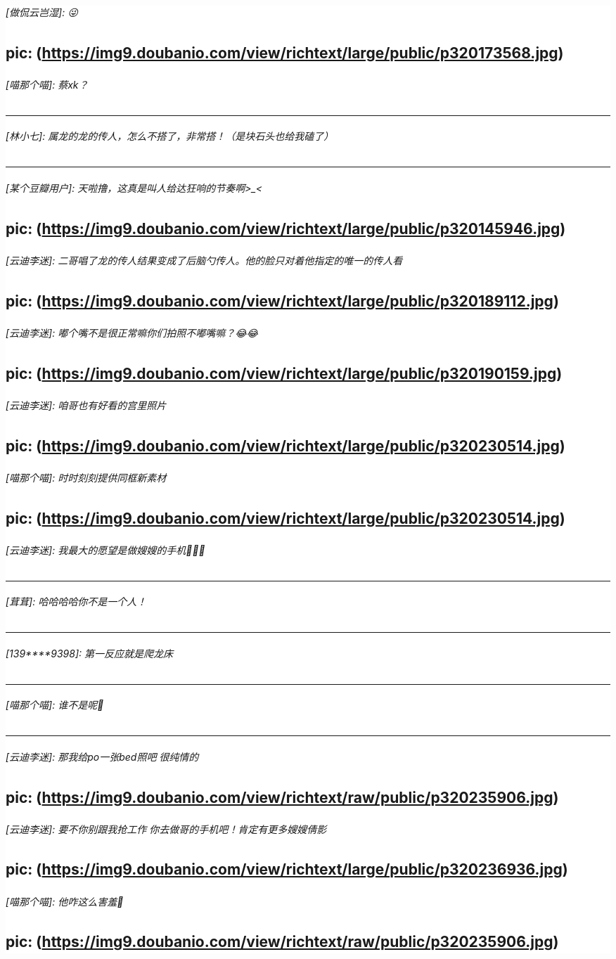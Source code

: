 ###### [做侃云岂湿]: 😜
pic: (https://img9.doubanio.com/view/richtext/large/public/p320173568.jpg)
---------------------------------------

###### [喵那个喵]: 蔡xk？
---------------------------------------

###### [林小七]: 属龙的龙的传人，怎么不搭了，非常搭！（是块石头也给我磕了）
---------------------------------------

###### [某个豆瓣用户]: 天啦撸，这真是叫人给达狂响的节奏啊>_<
pic: (https://img9.doubanio.com/view/richtext/large/public/p320145946.jpg)
---------------------------------------

###### [云迪李迷]: 二哥唱了龙的传人结果变成了后脑勺传人。他的脸只对着他指定的唯一的传人看
pic: (https://img9.doubanio.com/view/richtext/large/public/p320189112.jpg)
---------------------------------------

###### [云迪李迷]: 嘟个嘴不是很正常嘛你们拍照不嘟嘴嘛？😂😂
pic: (https://img9.doubanio.com/view/richtext/large/public/p320190159.jpg)
---------------------------------------

###### [云迪李迷]: 咱哥也有好看的宫里照片
pic: (https://img9.doubanio.com/view/richtext/large/public/p320230514.jpg)
---------------------------------------

###### [喵那个喵]: 时时刻刻提供同框新素材
pic: (https://img9.doubanio.com/view/richtext/large/public/p320230514.jpg)
---------------------------------------

###### [云迪李迷]: 我最大的愿望是做嫂嫂的手机🤣🤣🤣
---------------------------------------

###### [茸茸]: 哈哈哈哈你不是一个人！
---------------------------------------

###### [139****9398]: 第一反应就是爬龙床
---------------------------------------

###### [喵那个喵]: 谁不是呢🤣
---------------------------------------

###### [云迪李迷]: 那我给po一张bed照吧 很纯情的
pic: (https://img9.doubanio.com/view/richtext/raw/public/p320235906.jpg)
---------------------------------------

###### [云迪李迷]: 要不你别跟我抢工作 你去做哥的手机吧！肯定有更多嫂嫂倩影
pic: (https://img9.doubanio.com/view/richtext/large/public/p320236936.jpg)
---------------------------------------

###### [喵那个喵]: 他咋这么害羞🤣
pic: (https://img9.doubanio.com/view/richtext/raw/public/p320235906.jpg)
---------------------------------------
